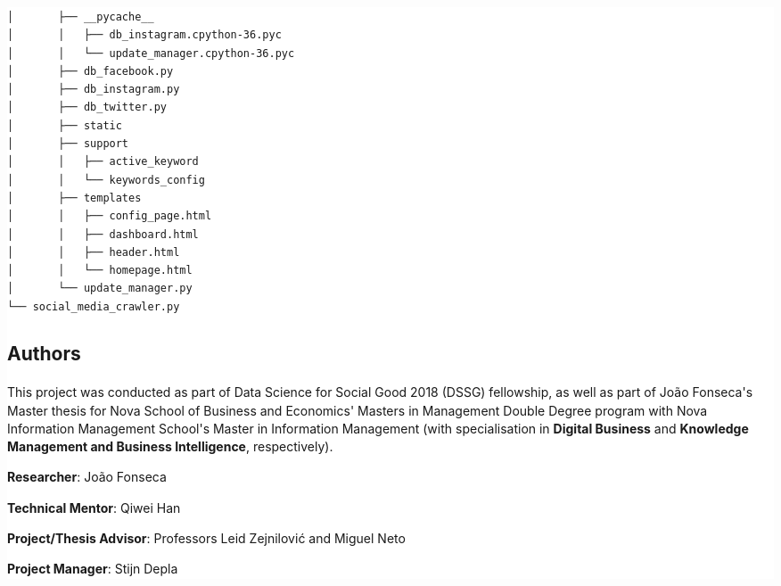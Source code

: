```
│       ├── __pycache__
│       │   ├── db_instagram.cpython-36.pyc
│       │   └── update_manager.cpython-36.pyc
│       ├── db_facebook.py
│       ├── db_instagram.py
│       ├── db_twitter.py
│       ├── static
│       ├── support
│       │   ├── active_keyword
│       │   └── keywords_config
│       ├── templates
│       │   ├── config_page.html
│       │   ├── dashboard.html
│       │   ├── header.html
│       │   └── homepage.html
│       └── update_manager.py
└── social_media_crawler.py
```

## Authors
This project was conducted as part of Data Science for Social Good 2018 (DSSG) fellowship, as well as part of João Fonseca's Master thesis for Nova School of Business and Economics' Masters in Management Double Degree program with Nova Information Management School's Master in Information Management (with specialisation in **Digital Business** and **Knowledge Management and Business Intelligence**, respectively).

**Researcher**: João Fonseca

**Technical Mentor**: Qiwei Han

**Project/Thesis Advisor**: Professors Leid Zejnilović and Miguel Neto

**Project Manager**: Stijn Depla
